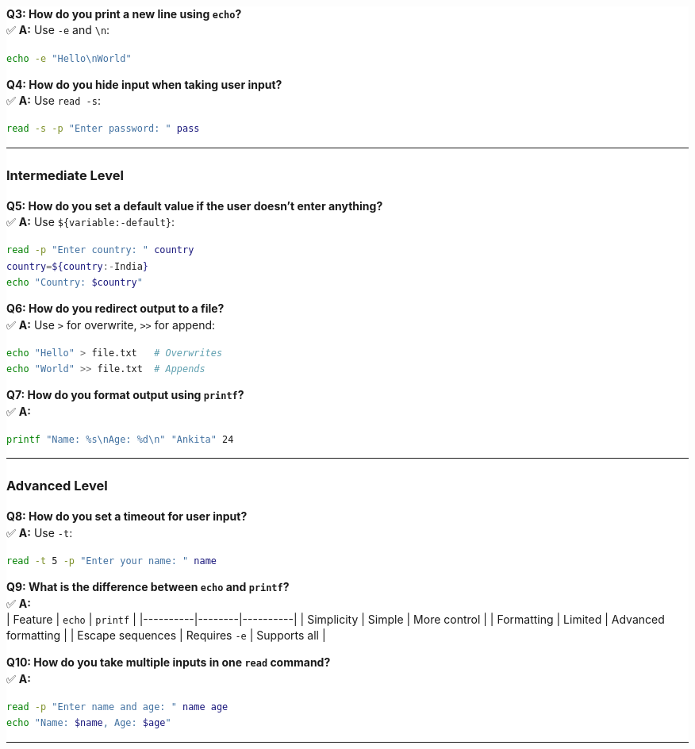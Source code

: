 **Q3: How do you print a new line using `echo`?**  
✅ **A:** Use `-e` and `\n`:
```bash
echo -e "Hello\nWorld"
```

**Q4: How do you hide input when taking user input?**  
✅ **A:** Use `read -s`:
```bash
read -s -p "Enter password: " pass
```

---

### **Intermediate Level**
**Q5: How do you set a default value if the user doesn’t enter anything?**  
✅ **A:** Use `${variable:-default}`:
```bash
read -p "Enter country: " country
country=${country:-India}
echo "Country: $country"
```

**Q6: How do you redirect output to a file?**  
✅ **A:** Use `>` for overwrite, `>>` for append:
```bash
echo "Hello" > file.txt   # Overwrites
echo "World" >> file.txt  # Appends
```

**Q7: How do you format output using `printf`?**  
✅ **A:**  
```bash
printf "Name: %s\nAge: %d\n" "Ankita" 24
```

---

### **Advanced Level**
**Q8: How do you set a timeout for user input?**  
✅ **A:** Use `-t`:
```bash
read -t 5 -p "Enter your name: " name
```

**Q9: What is the difference between `echo` and `printf`?**  
✅ **A:**  
| Feature  | `echo` | `printf` |
|----------|--------|----------|
| Simplicity | Simple | More control |
| Formatting | Limited | Advanced formatting |
| Escape sequences | Requires `-e` | Supports all |

**Q10: How do you take multiple inputs in one `read` command?**  
✅ **A:**  
```bash
read -p "Enter name and age: " name age
echo "Name: $name, Age: $age"
```

---